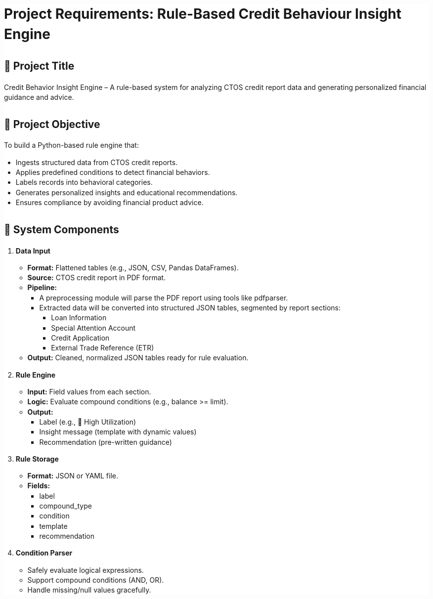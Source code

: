 # Project Requirements: Rule-Based Credit Behaviour Insight Engine

## 🧭 Project Title
Credit Behavior Insight Engine – A rule-based system for analyzing CTOS credit report data and generating personalized financial guidance and advice.

## 🎯 Project Objective
To build a Python-based rule engine that:
- Ingests structured data from CTOS credit reports.
- Applies predefined conditions to detect financial behaviors.
- Labels records into behavioral categories.
- Generates personalized insights and educational recommendations.
- Ensures compliance by avoiding financial product advice.

## 🧩 System Components
1. **Data Input**
   - **Format:** Flattened tables (e.g., JSON, CSV, Pandas DataFrames).
   - **Source:** CTOS credit report in PDF format.
   - **Pipeline:** 
     - A preprocessing module will parse the PDF report using tools like pdfparser.
     - Extracted data will be converted into structured JSON tables, segmented by report sections: 
       - Loan Information
       - Special Attention Account
       - Credit Application
       - External Trade Reference (ETR)
   - **Output:** Cleaned, normalized JSON tables ready for rule evaluation.

2. **Rule Engine**
   - **Input:** Field values from each section.
   - **Logic:** Evaluate compound conditions (e.g., balance >= limit).
   - **Output:** 
     - Label (e.g., 🔴 High Utilization)
     - Insight message (template with dynamic values)
     - Recommendation (pre-written guidance)

3. **Rule Storage**
   - **Format:** JSON or YAML file.
   - **Fields:** 
     - label
     - compound_type
     - condition
     - template
     - recommendation

4. **Condition Parser**
   - Safely evaluate logical expressions.
   - Support compound conditions (AND, OR).
   - Handle missing/null values gracefully.

